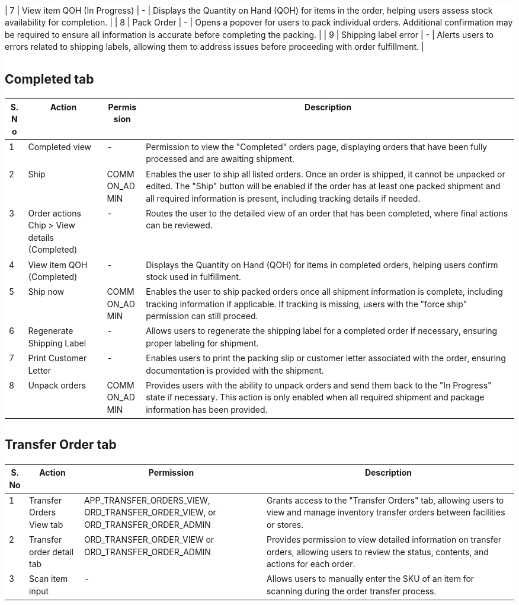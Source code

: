 | 7    | View item QOH (In Progress)                       | -                | Displays the Quantity on Hand (QOH) for items in the order, helping users assess stock availability for completion.                                                                                                                       |
| 8    | Pack Order                                        | -                | Opens a popover for users to pack individual orders. Additional confirmation may be required to ensure all information is accurate before completing the packing.                                                                          |
| 9    | Shipping label error                              | -                | Alerts users to errors related to shipping labels, allowing them to address issues before proceeding with order fulfillment.                                                                                                              |

## Completed tab

| S.No | Action                                            | Permission       | Description                                                                                                                                                                                                                             |
|------|---------------------------------------------------|------------------|-----------------------------------------------------------------------------------------------------------------------------------------------------------------------------------------------------------------------------------------|
| 1    | Completed view                                    | -                | Permission to view the "Completed" orders page, displaying orders that have been fully processed and are awaiting shipment.                                                                                                              |
| 2    | Ship                                              | COMMON_ADMIN     | Enables the user to ship all listed orders. Once an order is shipped, it cannot be unpacked or edited. The "Ship" button will be enabled if the order has at least one packed shipment and all required information is present, including tracking details if needed. |
| 3    | Order actions Chip > View details (Completed)     | -                | Routes the user to the detailed view of an order that has been completed, where final actions can be reviewed.                                                                                                                           |
| 4    | View item QOH (Completed)                         | -                | Displays the Quantity on Hand (QOH) for items in completed orders, helping users confirm stock used in fulfillment.                                                                                                                      |
| 5    | Ship now                                          | COMMON_ADMIN     | Enables the user to ship packed orders once all shipment information is complete, including tracking information if applicable. If tracking is missing, users with the "force ship" permission can still proceed.                        |
| 6    | Regenerate Shipping Label                         | -                | Allows users to regenerate the shipping label for a completed order if necessary, ensuring proper labeling for shipment.                                                                                                                 |
| 7    | Print Customer Letter                             | -                | Enables users to print the packing slip or customer letter associated with the order, ensuring documentation is provided with the shipment.                                                                                               |
| 8    | Unpack orders                                     | COMMON_ADMIN     | Provides users with the ability to unpack orders and send them back to the "In Progress" state if necessary. This action is only enabled when all required shipment and package information has been provided.                             |                                                       |

## Transfer Order tab

| S.No | Action                                            | Permission                               | Description                                                                                                                                                                                                                             |
|------|---------------------------------------------------|------------------------------------------|-----------------------------------------------------------------------------------------------------------------------------------------------------------------------------------------------------------------------------------------|
| 1    | Transfer Orders View tab                          | APP_TRANSFER_ORDERS_VIEW, ORD_TRANSFER_ORDER_VIEW, or ORD_TRANSFER_ORDER_ADMIN | Grants access to the "Transfer Orders" tab, allowing users to view and manage inventory transfer orders between facilities or stores.                                                             |
| 2    | Transfer order detail tab                         | ORD_TRANSFER_ORDER_VIEW or ORD_TRANSFER_ORDER_ADMIN | Provides permission to view detailed information on transfer orders, allowing users to review the status, contents, and actions for each order.                                                   |
| 3    | Scan item input                                   | -                                        | Allows users to manually enter the SKU of an item for scanning during the order transfer process.                                                                                                                                       |